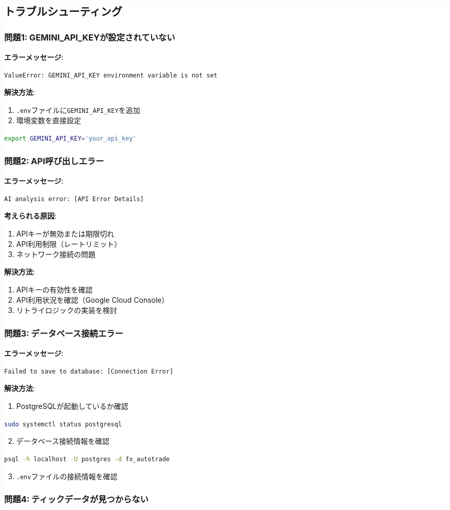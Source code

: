 
## トラブルシューティング

### 問題1: GEMINI_API_KEYが設定されていない

**エラーメッセージ**:
```
ValueError: GEMINI_API_KEY environment variable is not set
```

**解決方法**:
1. `.env`ファイルに`GEMINI_API_KEY`を追加
2. 環境変数を直接設定
```bash
export GEMINI_API_KEY='your_api_key'
```

### 問題2: API呼び出しエラー

**エラーメッセージ**:
```
AI analysis error: [API Error Details]
```

**考えられる原因**:
1. APIキーが無効または期限切れ
2. API利用制限（レートリミット）
3. ネットワーク接続の問題

**解決方法**:
1. APIキーの有効性を確認
2. API利用状況を確認（Google Cloud Console）
3. リトライロジックの実装を検討

### 問題3: データベース接続エラー

**エラーメッセージ**:
```
Failed to save to database: [Connection Error]
```

**解決方法**:
1. PostgreSQLが起動しているか確認
```bash
sudo systemctl status postgresql
```

2. データベース接続情報を確認
```bash
psql -h localhost -U postgres -d fx_autotrade
```

3. `.env`ファイルの接続情報を確認

### 問題4: ティックデータが見つからない

